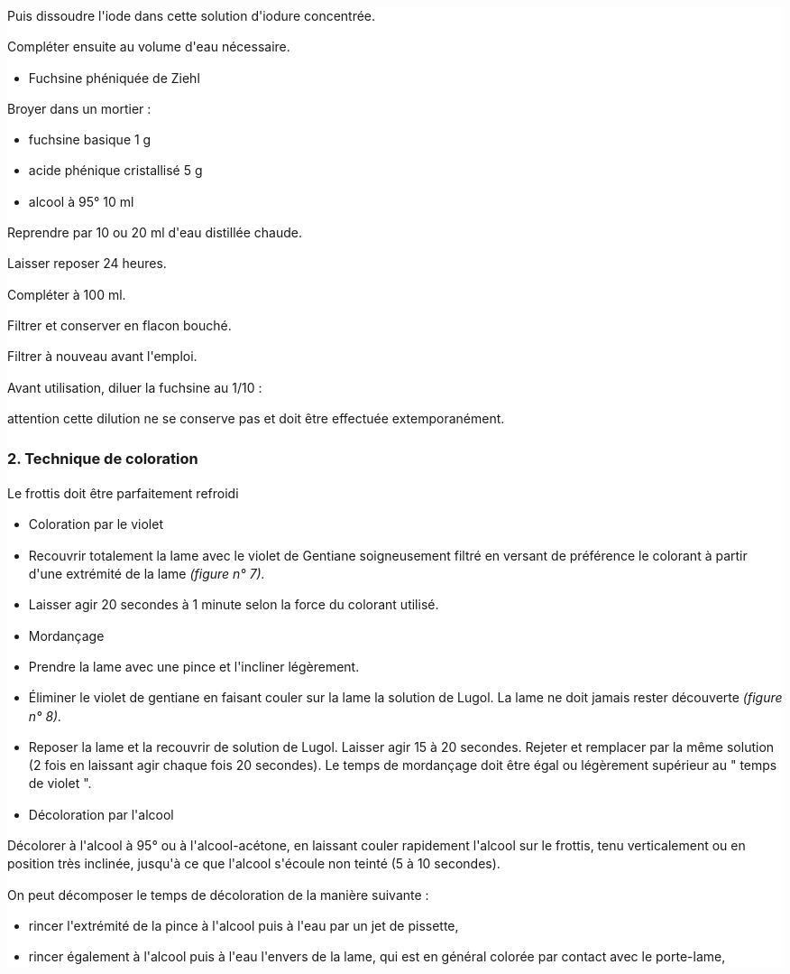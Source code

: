 Puis dissoudre l'iode dans cette solution d'iodure concentrée.

Compléter ensuite au volume d'eau nécessaire.

*   Fuchsine phéniquée de Ziehl

Broyer dans un mortier :

- fuchsine basique 1 g

- acide phénique cristallisé 5 g

- alcool à 95° 10 ml

Reprendre par 10 ou 20 ml d'eau distillée chaude.

Laisser reposer 24 heures.

Compléter à 100 ml.

Filtrer et conserver en flacon bouché.

Filtrer à nouveau avant l'emploi.

Avant utilisation, diluer la fuchsine au 1/10 :

attention cette dilution ne se conserve pas et doit être effectuée extemporanément.

### **2. Technique de coloration**

Le frottis doit être parfaitement refroidi

*   Coloration par le violet

- Recouvrir totalement la lame avec le violet de Gentiane soigneusement filtré en versant de préférence le colorant à partir d'une extrémité de la lame _(figure n° 7)._

- Laisser agir 20 secondes à 1 minute selon la force du colorant utilisé.

*   Mordançage

- Prendre la lame avec une pince et l'incliner légèrement.

- Éliminer le violet de gentiane en faisant couler sur la lame la solution de Lugol. La lame ne doit jamais rester découverte _(figure_ _n° 8)._

- Reposer la lame et la recouvrir de solution de Lugol. Laisser agir 15 à 20 secondes. Rejeter et remplacer par la même solution (2 fois en laissant agir chaque fois 20 secondes). Le temps de mordançage doit être égal ou légèrement supérieur au " temps de violet ".

*   Décoloration par l'alcool

Décolorer à l'alcool à 95° ou à l'alcool-acétone, en laissant couler rapidement l'alcool sur le frottis, tenu verticalement ou en position très inclinée, jusqu'à ce que l'alcool s'écoule non teinté (5 à 10 secondes).

On peut décomposer le temps de décoloration de la manière suivante :

- rincer l'extrémité de la pince à l'alcool puis à l'eau par un jet de pissette,

- rincer également à l'alcool puis à l'eau l'envers de la lame, qui est en général colorée par contact avec le porte-lame,
